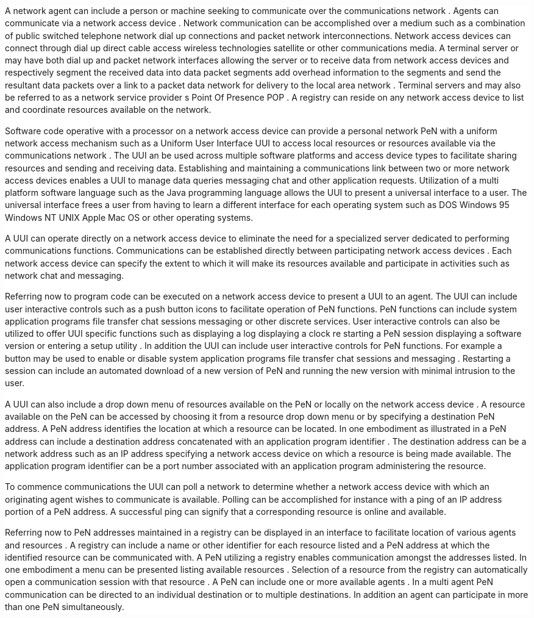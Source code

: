 A network agent can include a person or machine seeking to communicate over the communications network . Agents can communicate via a network access device . Network communication can be accomplished over a medium such as a combination of public switched telephone network dial up connections and packet network interconnections. Network access devices can connect through dial up direct cable access wireless technologies satellite or other communications media. A terminal server or may have both dial up and packet network interfaces allowing the server or to receive data from network access devices and respectively segment the received data into data packet segments add overhead information to the segments and send the resultant data packets over a link to a packet data network for delivery to the local area network . Terminal servers and may also be referred to as a network service provider s Point Of Presence POP . A registry can reside on any network access device to list and coordinate resources available on the network.

Software code operative with a processor on a network access device can provide a personal network PeN with a uniform network access mechanism such as a Uniform User Interface UUI to access local resources or resources available via the communications network . The UUI an be used across multiple software platforms and access device types to facilitate sharing resources and sending and receiving data. Establishing and maintaining a communications link between two or more network access devices enables a UUI to manage data queries messaging chat and other application requests. Utilization of a multi platform software language such as the Java programming language allows the UUI to present a universal interface to a user. The universal interface frees a user from having to learn a different interface for each operating system such as DOS Windows 95 Windows NT UNIX Apple Mac OS or other operating systems.

A UUI can operate directly on a network access device to eliminate the need for a specialized server dedicated to performing communications functions. Communications can be established directly between participating network access devices . Each network access device can specify the extent to which it will make its resources available and participate in activities such as network chat and messaging.

Referring now to program code can be executed on a network access device to present a UUI to an agent. The UUI can include user interactive controls such as a push button icons to facilitate operation of PeN functions. PeN functions can include system application programs file transfer chat sessions messaging or other discrete services. User interactive controls can also be utilized to offer UUI specific functions such as displaying a log displaying a clock re starting a PeN session displaying a software version or entering a setup utility . In addition the UUI can include user interactive controls for PeN functions. For example a button may be used to enable or disable system application programs file transfer chat sessions and messaging . Restarting a session can include an automated download of a new version of PeN and running the new version with minimal intrusion to the user.

A UUI can also include a drop down menu of resources available on the PeN or locally on the network access device . A resource available on the PeN can be accessed by choosing it from a resource drop down menu or by specifying a destination PeN address. A PeN address identifies the location at which a resource can be located. In one embodiment as illustrated in a PeN address can include a destination address concatenated with an application program identifier . The destination address can be a network address such as an IP address specifying a network access device on which a resource is being made available. The application program identifier can be a port number associated with an application program administering the resource.

To commence communications the UUI can poll a network to determine whether a network access device with which an originating agent wishes to communicate is available. Polling can be accomplished for instance with a ping of an IP address portion of a PeN address. A successful ping can signify that a corresponding resource is online and available.

Referring now to PeN addresses maintained in a registry can be displayed in an interface to facilitate location of various agents and resources . A registry can include a name or other identifier for each resource listed and a PeN address at which the identified resource can be communicated with. A PeN utilizing a registry enables communication amongst the addresses listed. In one embodiment a menu can be presented listing available resources . Selection of a resource from the registry can automatically open a communication session with that resource . A PeN can include one or more available agents . In a multi agent PeN communication can be directed to an individual destination or to multiple destinations. In addition an agent can participate in more than one PeN simultaneously.

